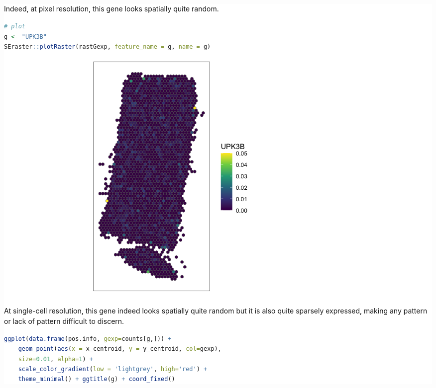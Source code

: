 Indeed, at pixel resolution, this gene looks spatially quite random.

```r
# plot
g <- "UPK3B"
SEraster::plotRaster(rastGexp, feature_name = g, name = g)
```

![](/assets/blog/SEraster_with_Xenium_lymph_node_files/figure-markdown_strict/seraster_xenium_lymphnode_17-1.png)

At single-cell resolution, this gene indeed looks spatially quite random
but it is also quite sparsely expressed, making any pattern or lack of
pattern difficult to discern.

```r
ggplot(data.frame(pos.info, gexp=counts[g,])) + 
	geom_point(aes(x = x_centroid, y = y_centroid, col=gexp), 
	size=0.01, alpha=1) +
	scale_color_gradient(low = 'lightgrey', high='red') + 
	theme_minimal() + ggtitle(g) + coord_fixed()
```
